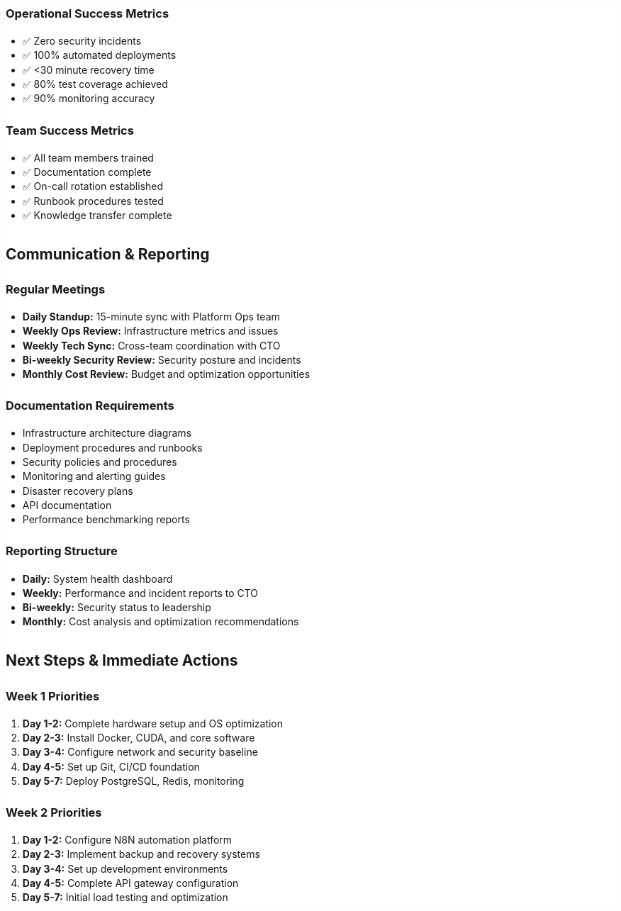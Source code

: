 ### Operational Success Metrics
- ✅ Zero security incidents
- ✅ 100% automated deployments
- ✅ <30 minute recovery time
- ✅ 80% test coverage achieved
- ✅ 90% monitoring accuracy

### Team Success Metrics
- ✅ All team members trained
- ✅ Documentation complete
- ✅ On-call rotation established
- ✅ Runbook procedures tested
- ✅ Knowledge transfer complete

## Communication & Reporting

### Regular Meetings
- **Daily Standup:** 15-minute sync with Platform Ops team
- **Weekly Ops Review:** Infrastructure metrics and issues
- **Weekly Tech Sync:** Cross-team coordination with CTO
- **Bi-weekly Security Review:** Security posture and incidents
- **Monthly Cost Review:** Budget and optimization opportunities

### Documentation Requirements
- Infrastructure architecture diagrams
- Deployment procedures and runbooks
- Security policies and procedures
- Monitoring and alerting guides
- Disaster recovery plans
- API documentation
- Performance benchmarking reports

### Reporting Structure
- **Daily:** System health dashboard
- **Weekly:** Performance and incident reports to CTO
- **Bi-weekly:** Security status to leadership
- **Monthly:** Cost analysis and optimization recommendations

## Next Steps & Immediate Actions

### Week 1 Priorities
1. **Day 1-2:** Complete hardware setup and OS optimization
2. **Day 2-3:** Install Docker, CUDA, and core software
3. **Day 3-4:** Configure network and security baseline
4. **Day 4-5:** Set up Git, CI/CD foundation
5. **Day 5-7:** Deploy PostgreSQL, Redis, monitoring

### Week 2 Priorities
1. **Day 1-2:** Configure N8N automation platform
2. **Day 2-3:** Implement backup and recovery systems
3. **Day 3-4:** Set up development environments
4. **Day 4-5:** Complete API gateway configuration
5. **Day 5-7:** Initial load testing and optimization
